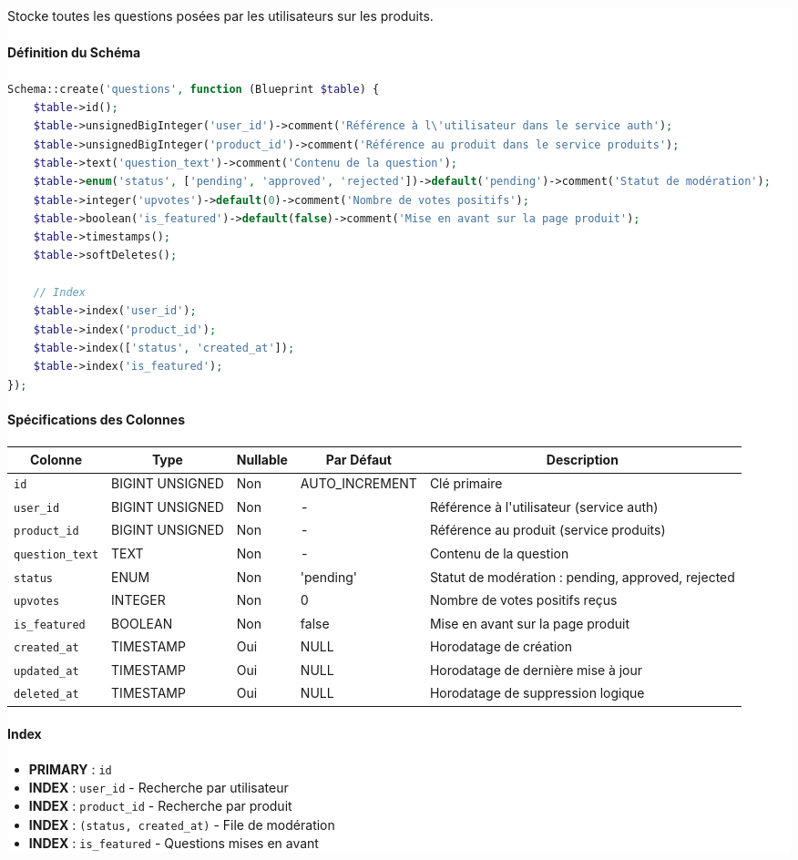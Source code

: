 Stocke toutes les questions posées par les utilisateurs sur les produits.

#### Définition du Schéma

```php
Schema::create('questions', function (Blueprint $table) {
    $table->id();
    $table->unsignedBigInteger('user_id')->comment('Référence à l\'utilisateur dans le service auth');
    $table->unsignedBigInteger('product_id')->comment('Référence au produit dans le service produits');
    $table->text('question_text')->comment('Contenu de la question');
    $table->enum('status', ['pending', 'approved', 'rejected'])->default('pending')->comment('Statut de modération');
    $table->integer('upvotes')->default(0)->comment('Nombre de votes positifs');
    $table->boolean('is_featured')->default(false)->comment('Mise en avant sur la page produit');
    $table->timestamps();
    $table->softDeletes();

    // Index
    $table->index('user_id');
    $table->index('product_id');
    $table->index(['status', 'created_at']);
    $table->index('is_featured');
});
```

#### Spécifications des Colonnes

| Colonne | Type | Nullable | Par Défaut | Description |
|---------|------|----------|------------|-------------|
| `id` | BIGINT UNSIGNED | Non | AUTO_INCREMENT | Clé primaire |
| `user_id` | BIGINT UNSIGNED | Non | - | Référence à l'utilisateur (service auth) |
| `product_id` | BIGINT UNSIGNED | Non | - | Référence au produit (service produits) |
| `question_text` | TEXT | Non | - | Contenu de la question |
| `status` | ENUM | Non | 'pending' | Statut de modération : pending, approved, rejected |
| `upvotes` | INTEGER | Non | 0 | Nombre de votes positifs reçus |
| `is_featured` | BOOLEAN | Non | false | Mise en avant sur la page produit |
| `created_at` | TIMESTAMP | Oui | NULL | Horodatage de création |
| `updated_at` | TIMESTAMP | Oui | NULL | Horodatage de dernière mise à jour |
| `deleted_at` | TIMESTAMP | Oui | NULL | Horodatage de suppression logique |

#### Index

- **PRIMARY** : `id`
- **INDEX** : `user_id` - Recherche par utilisateur
- **INDEX** : `product_id` - Recherche par produit
- **INDEX** : `(status, created_at)` - File de modération
- **INDEX** : `is_featured` - Questions mises en avant
